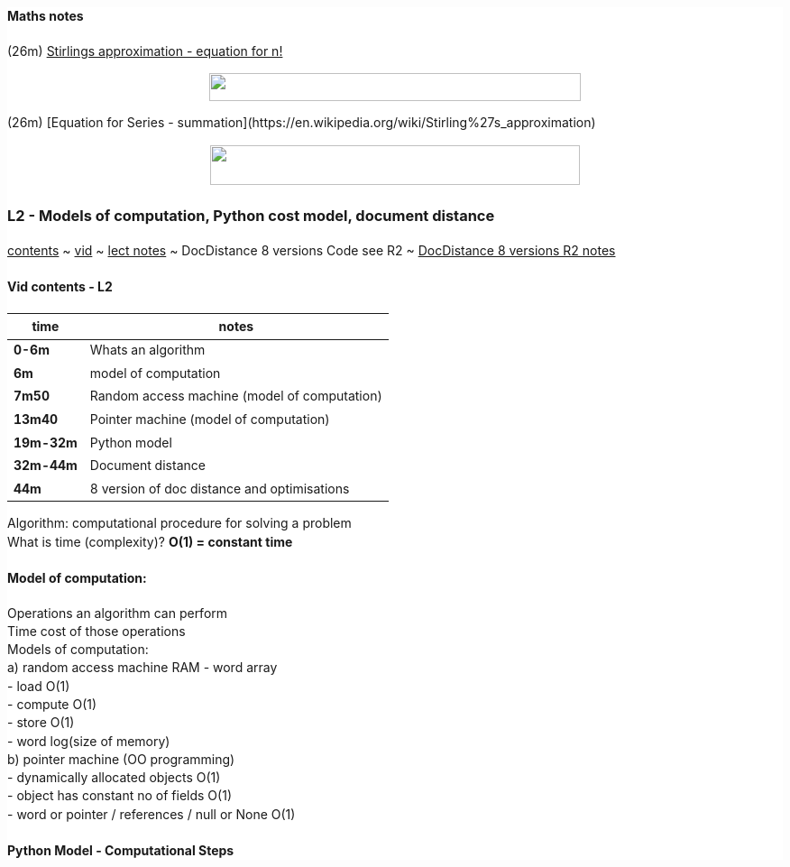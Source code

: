 
#### Maths notes  
(26m) [Stirlings approximation - equation for n!](https://en.wikipedia.org/wiki/Stirling%27s_approximation)  
<p align="center"><img src="./tex/17789aec953e515f4d4dbbcbe79c0588.svg?invert_in_darkmode" align=middle width=411.75196425pt height=31.070567549999996pt/></p>
(26m) [Equation for Series - summation](https://en.wikipedia.org/wiki/Stirling%27s_approximation)  
<p align="center"><img src="./tex/8182cc03706f858356e39b08f4cc0a9d.svg?invert_in_darkmode" align=middle width=409.5568059pt height=44.89738935pt/></p>


### L2 - Models of computation, Python cost model, document distance	   
[contents](https://github.com/UnacceptableBehaviour/algorithms/blob/master/README.md#contents) ~ 
[vid](https://www.youtube.com/watch?v=Zc54gFhdpLA&list=PLUl4u3cNGP61Oq3tWYp6V_F-5jb5L2iHb&index=2) ~ 
[lect notes](https://ocw.mit.edu/courses/electrical-engineering-and-computer-science/6-006-introduction-to-algorithms-fall-2011/lecture-videos/MIT6_006F11_lec02.pdf) ~ 
DocDistance 8 versions Code see R2 ~ 
[DocDistance 8 versions R2 notes](https://ocw.mit.edu/courses/electrical-engineering-and-computer-science/6-006-introduction-to-algorithms-fall-2011/recitation-videos/MIT6_006F11_rec02.pdf)  

#### **Vid contents - L2**
 time			| notes	
| - | - |
**0-6m**		| Whats an algorithm  
**6m**			| model of computation  
**7m50**		| Random access machine (model of computation)  
**13m40**		| Pointer machine (model of computation)  
**19m-32m**	| Python model
**32m-44m**	| Document distance
**44m**			| 8 version of doc distance and optimisations



Algorithm: computational procedure for solving a problem  
What is time (complexity)? **O(1) = constant time**  

#### Model of computation:  
Operations an algorithm can perform  
Time cost of those operations  
Models of computation:  
a) random access machine RAM - word array  
	- load O(1)  
	- compute O(1)  
	- store O(1)  
	- word log(size of memory)  
b) pointer machine (OO programming)  
	- dynamically allocated objects O(1)  
	- object has constant no of fields O(1)  
	- word or pointer / references / null or None O(1)  

#### Python Model  - Computational Steps  
